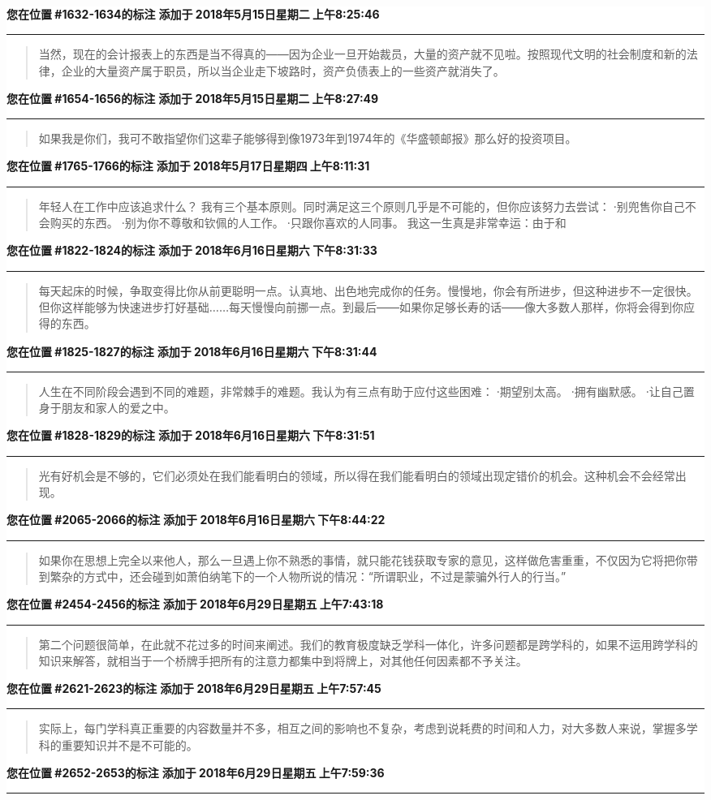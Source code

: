 **您在位置 #1632-1634的标注** **添加于 2018年5月15日星期二 上午8:25:46**

---

> 当然，现在的会计报表上的东西是当不得真的——因为企业一旦开始裁员，大量的资产就不见啦。按照现代文明的社会制度和新的法律，企业的大量资产属于职员，所以当企业走下坡路时，资产负债表上的一些资产就消失了。

**您在位置 #1654-1656的标注** **添加于 2018年5月15日星期二 上午8:27:49**

---

> 如果我是你们，我可不敢指望你们这辈子能够得到像1973年到1974年的《华盛顿邮报》那么好的投资项目。

**您在位置 #1765-1766的标注** **添加于 2018年5月17日星期四 上午8:11:31**

---

> 年轻人在工作中应该追求什么？ 我有三个基本原则。同时满足这三个原则几乎是不可能的，但你应该努力去尝试： ·别兜售你自己不会购买的东西。 ·别为你不尊敬和钦佩的人工作。 ·只跟你喜欢的人同事。 我这一生真是非常幸运：由于和

**您在位置 #1822-1824的标注** **添加于 2018年6月16日星期六 下午8:31:33**

---

> 每天起床的时候，争取变得比你从前更聪明一点。认真地、出色地完成你的任务。慢慢地，你会有所进步，但这种进步不一定很快。但你这样能够为快速进步打好基础……每天慢慢向前挪一点。到最后——如果你足够长寿的话——像大多数人那样，你将会得到你应得的东西。

**您在位置 #1825-1827的标注** **添加于 2018年6月16日星期六 下午8:31:44**

---

> 人生在不同阶段会遇到不同的难题，非常棘手的难题。我认为有三点有助于应付这些困难： ·期望别太高。 ·拥有幽默感。 ·让自己置身于朋友和家人的爱之中。

**您在位置 #1828-1829的标注** **添加于 2018年6月16日星期六 下午8:31:51**

---

> 光有好机会是不够的，它们必须处在我们能看明白的领域，所以得在我们能看明白的领域出现定错价的机会。这种机会不会经常出现。

**您在位置 #2065-2066的标注** **添加于 2018年6月16日星期六 下午8:44:22**

---

> 如果你在思想上完全以来他人，那么一旦遇上你不熟悉的事情，就只能花钱获取专家的意见，这样做危害重重，不仅因为它将把你带到繁杂的方式中，还会碰到如萧伯纳笔下的一个人物所说的情况：“所谓职业，不过是蒙骗外行人的行当。”

**您在位置 #2454-2456的标注** **添加于 2018年6月29日星期五 上午7:43:18**

---

> 第二个问题很简单，在此就不花过多的时间来阐述。我们的教育极度缺乏学科一体化，许多问题都是跨学科的，如果不运用跨学科的知识来解答，就相当于一个桥牌手把所有的注意力都集中到将牌上，对其他任何因素都不予关注。

**您在位置 #2621-2623的标注** **添加于 2018年6月29日星期五 上午7:57:45**

---

> 实际上，每门学科真正重要的内容数量并不多，相互之间的影响也不复杂，考虑到说耗费的时间和人力，对大多数人来说，掌握多学科的重要知识并不是不可能的。

**您在位置 #2652-2653的标注** **添加于 2018年6月29日星期五 上午7:59:36**

---
